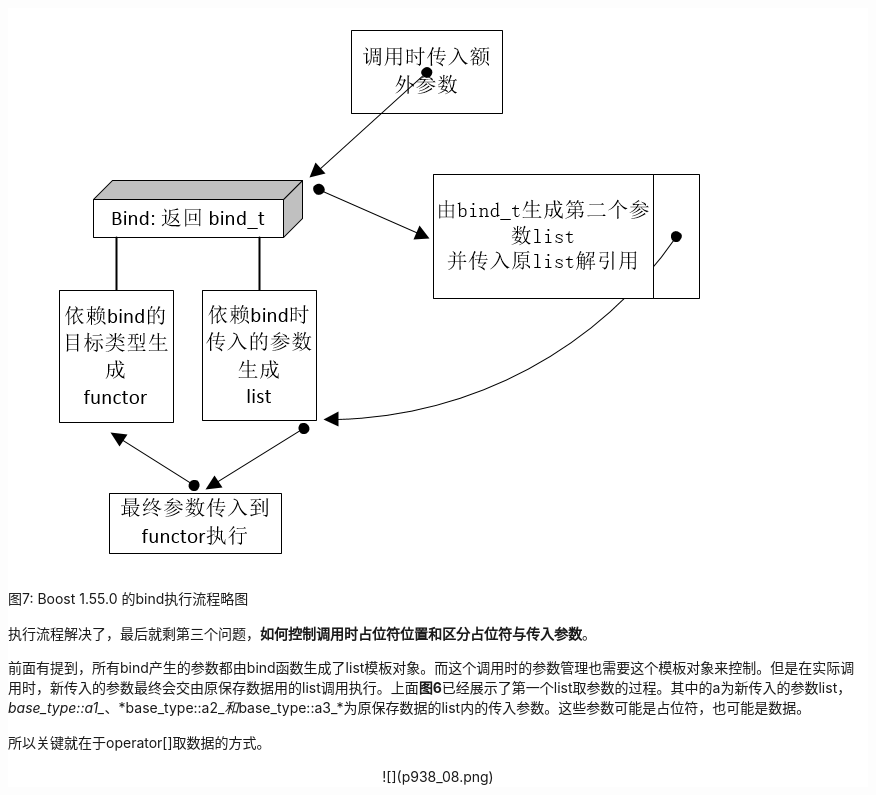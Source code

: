 ![](p938_07.png)

图7: Boost 1.55.0 的bind执行流程略图
</div>



执行流程解决了，最后就剩第三个问题，**如何控制调用时占位符位置和区分占位符与传入参数**。

前面有提到，所有bind产生的参数都由bind函数生成了list模板对象。而这个调用时的参数管理也需要这个模板对象来控制。但是在实际调用时，新传入的参数最终会交由原保存数据用的list调用执行。上面**图6**已经展示了第一个list取参数的过程。其中的a为新传入的参数list，*base_type::a1_*、*base_type::a2_*和*base_type::a3_*为原保存数据的list内的传入参数。这些参数可能是占位符，也可能是数据。

所以关键就在于operator[]取数据的方式。

<div style="text-align: center">
![](p938_08.png)
